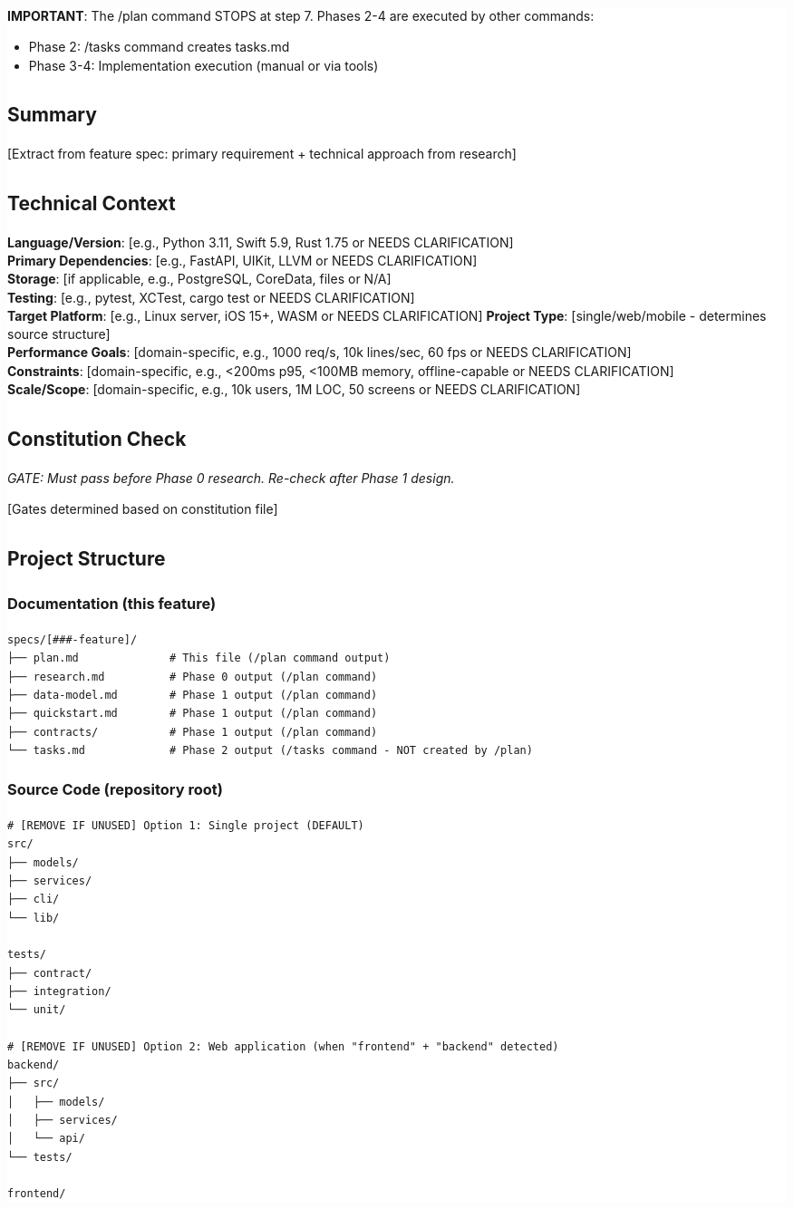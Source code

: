 **IMPORTANT**: The /plan command STOPS at step 7. Phases 2-4 are executed by other commands:
- Phase 2: /tasks command creates tasks.md
- Phase 3-4: Implementation execution (manual or via tools)

## Summary
[Extract from feature spec: primary requirement + technical approach from research]

## Technical Context
**Language/Version**: [e.g., Python 3.11, Swift 5.9, Rust 1.75 or NEEDS CLARIFICATION]  
**Primary Dependencies**: [e.g., FastAPI, UIKit, LLVM or NEEDS CLARIFICATION]  
**Storage**: [if applicable, e.g., PostgreSQL, CoreData, files or N/A]  
**Testing**: [e.g., pytest, XCTest, cargo test or NEEDS CLARIFICATION]  
**Target Platform**: [e.g., Linux server, iOS 15+, WASM or NEEDS CLARIFICATION]
**Project Type**: [single/web/mobile - determines source structure]  
**Performance Goals**: [domain-specific, e.g., 1000 req/s, 10k lines/sec, 60 fps or NEEDS CLARIFICATION]  
**Constraints**: [domain-specific, e.g., <200ms p95, <100MB memory, offline-capable or NEEDS CLARIFICATION]  
**Scale/Scope**: [domain-specific, e.g., 10k users, 1M LOC, 50 screens or NEEDS CLARIFICATION]

## Constitution Check
*GATE: Must pass before Phase 0 research. Re-check after Phase 1 design.*

[Gates determined based on constitution file]

## Project Structure

### Documentation (this feature)
```
specs/[###-feature]/
├── plan.md              # This file (/plan command output)
├── research.md          # Phase 0 output (/plan command)
├── data-model.md        # Phase 1 output (/plan command)
├── quickstart.md        # Phase 1 output (/plan command)
├── contracts/           # Phase 1 output (/plan command)
└── tasks.md             # Phase 2 output (/tasks command - NOT created by /plan)
```

### Source Code (repository root)

```
# [REMOVE IF UNUSED] Option 1: Single project (DEFAULT)
src/
├── models/
├── services/
├── cli/
└── lib/

tests/
├── contract/
├── integration/
└── unit/

# [REMOVE IF UNUSED] Option 2: Web application (when "frontend" + "backend" detected)
backend/
├── src/
│   ├── models/
│   ├── services/
│   └── api/
└── tests/

frontend/
```